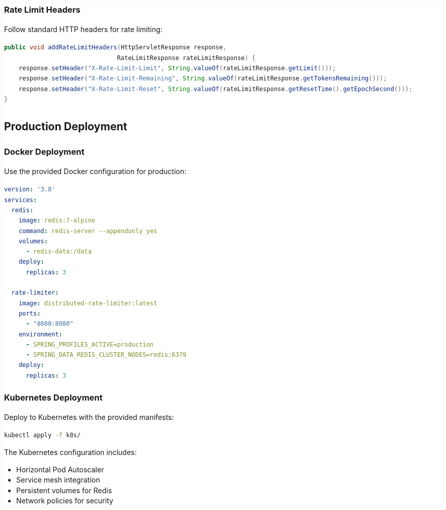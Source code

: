 ### Rate Limit Headers

Follow standard HTTP headers for rate limiting:

```java
public void addRateLimitHeaders(HttpServletResponse response, 
                               RateLimitResponse rateLimitResponse) {
    response.setHeader("X-Rate-Limit-Limit", String.valueOf(rateLimitResponse.getLimit()));
    response.setHeader("X-Rate-Limit-Remaining", String.valueOf(rateLimitResponse.getTokensRemaining()));
    response.setHeader("X-Rate-Limit-Reset", String.valueOf(rateLimitResponse.getResetTime().getEpochSecond()));
}
```

## Production Deployment

### Docker Deployment

Use the provided Docker configuration for production:

```yaml
version: '3.8'
services:
  redis:
    image: redis:7-alpine
    command: redis-server --appendonly yes
    volumes:
      - redis-data:/data
    deploy:
      replicas: 3
      
  rate-limiter:
    image: distributed-rate-limiter:latest
    ports:
      - "8080:8080"
    environment:
      - SPRING_PROFILES_ACTIVE=production
      - SPRING_DATA_REDIS_CLUSTER_NODES=redis:6379
    deploy:
      replicas: 3
```

### Kubernetes Deployment

Deploy to Kubernetes with the provided manifests:

```bash
kubectl apply -f k8s/
```

The Kubernetes configuration includes:
- Horizontal Pod Autoscaler
- Service mesh integration
- Persistent volumes for Redis
- Network policies for security
